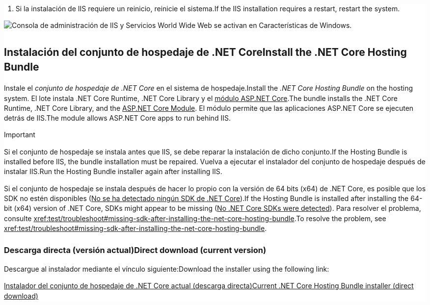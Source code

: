 1. <span data-ttu-id="1a8ad-299">Si la instalación de IIS requiere un reinicio, reinicie el sistema.</span><span class="sxs-lookup"><span data-stu-id="1a8ad-299">If the IIS installation requires a restart, restart the system.</span></span>

![Consola de administración de IIS y Servicios World Wide Web se activan en Características de Windows.](index/_static/windows-features-win10.png)

## <a name="install-the-net-core-hosting-bundle"></a><span data-ttu-id="1a8ad-301">Instalación del conjunto de hospedaje de .NET Core</span><span class="sxs-lookup"><span data-stu-id="1a8ad-301">Install the .NET Core Hosting Bundle</span></span>

<span data-ttu-id="1a8ad-302">Instale el *conjunto de hospedaje de .NET Core* en el sistema de hospedaje.</span><span class="sxs-lookup"><span data-stu-id="1a8ad-302">Install the *.NET Core Hosting Bundle* on the hosting system.</span></span> <span data-ttu-id="1a8ad-303">El lote instala .NET Core Runtime, .NET Core Library y el [módulo ASP.NET Core](xref:host-and-deploy/aspnet-core-module).</span><span class="sxs-lookup"><span data-stu-id="1a8ad-303">The bundle installs the .NET Core Runtime, .NET Core Library, and the [ASP.NET Core Module](xref:host-and-deploy/aspnet-core-module).</span></span> <span data-ttu-id="1a8ad-304">El módulo permite que las aplicaciones ASP.NET Core se ejecuten detrás de IIS.</span><span class="sxs-lookup"><span data-stu-id="1a8ad-304">The module allows ASP.NET Core apps to run behind IIS.</span></span>

> [!IMPORTANT]
> <span data-ttu-id="1a8ad-305">Si el conjunto de hospedaje se instala antes que IIS, se debe reparar la instalación de dicho conjunto.</span><span class="sxs-lookup"><span data-stu-id="1a8ad-305">If the Hosting Bundle is installed before IIS, the bundle installation must be repaired.</span></span> <span data-ttu-id="1a8ad-306">Vuelva a ejecutar el instalador del conjunto de hospedaje después de instalar IIS.</span><span class="sxs-lookup"><span data-stu-id="1a8ad-306">Run the Hosting Bundle installer again after installing IIS.</span></span>
>
> <span data-ttu-id="1a8ad-307">Si el conjunto de hospedaje se instala después de hacer lo propio con la versión de 64 bits (x64) de .NET Core, es posible que los SDK no estén disponibles ([No se ha detectado ningún SDK de .NET Core](xref:test/troubleshoot#no-net-core-sdks-were-detected)).</span><span class="sxs-lookup"><span data-stu-id="1a8ad-307">If the Hosting Bundle is installed after installing the 64-bit (x64) version of .NET Core, SDKs might appear to be missing ([No .NET Core SDKs were detected](xref:test/troubleshoot#no-net-core-sdks-were-detected)).</span></span> <span data-ttu-id="1a8ad-308">Para resolver el problema, consulte <xref:test/troubleshoot#missing-sdk-after-installing-the-net-core-hosting-bundle>.</span><span class="sxs-lookup"><span data-stu-id="1a8ad-308">To resolve the problem, see <xref:test/troubleshoot#missing-sdk-after-installing-the-net-core-hosting-bundle>.</span></span>

### <a name="direct-download-current-version"></a><span data-ttu-id="1a8ad-309">Descarga directa (versión actual)</span><span class="sxs-lookup"><span data-stu-id="1a8ad-309">Direct download (current version)</span></span>

<span data-ttu-id="1a8ad-310">Descargue al instalador mediante el vínculo siguiente:</span><span class="sxs-lookup"><span data-stu-id="1a8ad-310">Download the installer using the following link:</span></span>

[<span data-ttu-id="1a8ad-311">Instalador del conjunto de hospedaje de .NET Core actual (descarga directa)</span><span class="sxs-lookup"><span data-stu-id="1a8ad-311">Current .NET Core Hosting Bundle installer (direct download)</span></span>](https://dotnet.microsoft.com/permalink/dotnetcore-current-windows-runtime-bundle-installer)
